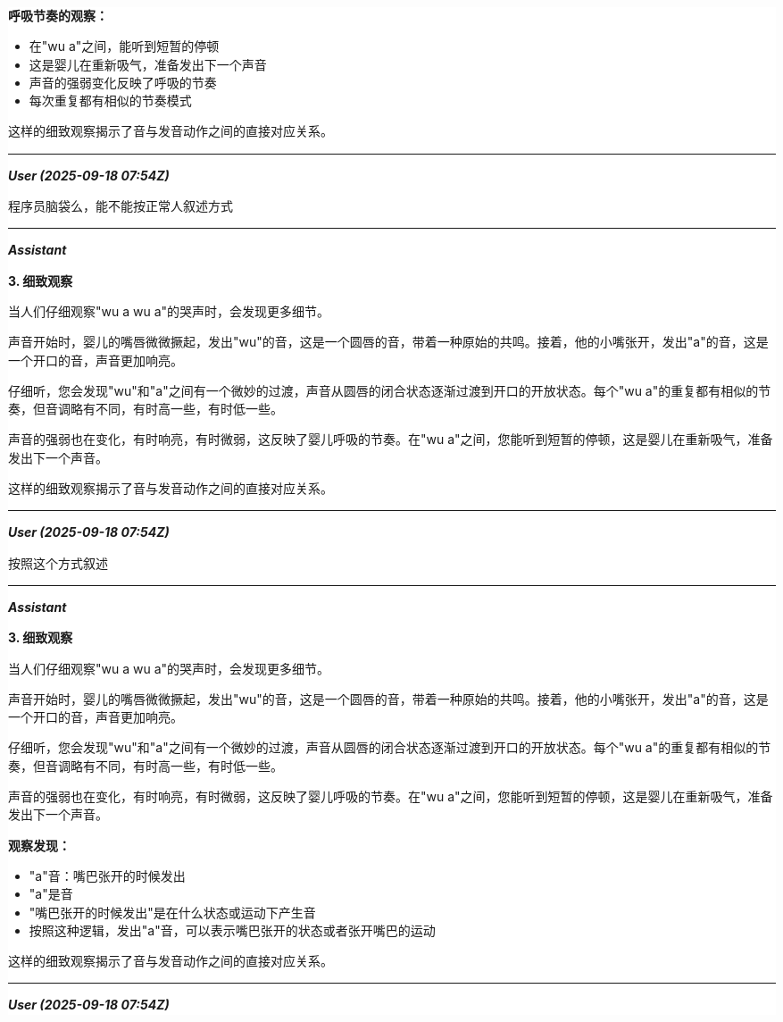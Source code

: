 **呼吸节奏的观察：**
- 在"wu a"之间，能听到短暂的停顿
- 这是婴儿在重新吸气，准备发出下一个声音
- 声音的强弱变化反映了呼吸的节奏
- 每次重复都有相似的节奏模式

这样的细致观察揭示了音与发音动作之间的直接对应关系。

---

_**User (2025-09-18 07:54Z)**_

程序员脑袋么，能不能按正常人叙述方式

---

_**Assistant**_

**3. 细致观察**

当人们仔细观察"wu a wu a"的哭声时，会发现更多细节。

声音开始时，婴儿的嘴唇微微撅起，发出"wu"的音，这是一个圆唇的音，带着一种原始的共鸣。接着，他的小嘴张开，发出"a"的音，这是一个开口的音，声音更加响亮。

仔细听，您会发现"wu"和"a"之间有一个微妙的过渡，声音从圆唇的闭合状态逐渐过渡到开口的开放状态。每个"wu a"的重复都有相似的节奏，但音调略有不同，有时高一些，有时低一些。

声音的强弱也在变化，有时响亮，有时微弱，这反映了婴儿呼吸的节奏。在"wu a"之间，您能听到短暂的停顿，这是婴儿在重新吸气，准备发出下一个声音。

这样的细致观察揭示了音与发音动作之间的直接对应关系。

---

_**User (2025-09-18 07:54Z)**_

按照这个方式叙述

---

_**Assistant**_

**3. 细致观察**

当人们仔细观察"wu a wu a"的哭声时，会发现更多细节。

声音开始时，婴儿的嘴唇微微撅起，发出"wu"的音，这是一个圆唇的音，带着一种原始的共鸣。接着，他的小嘴张开，发出"a"的音，这是一个开口的音，声音更加响亮。

仔细听，您会发现"wu"和"a"之间有一个微妙的过渡，声音从圆唇的闭合状态逐渐过渡到开口的开放状态。每个"wu a"的重复都有相似的节奏，但音调略有不同，有时高一些，有时低一些。

声音的强弱也在变化，有时响亮，有时微弱，这反映了婴儿呼吸的节奏。在"wu a"之间，您能听到短暂的停顿，这是婴儿在重新吸气，准备发出下一个声音。

**观察发现：**
- "a"音：嘴巴张开的时候发出
- "a"是音
- "嘴巴张开的时候发出"是在什么状态或运动下产生音
- 按照这种逻辑，发出"a"音，可以表示嘴巴张开的状态或者张开嘴巴的运动

这样的细致观察揭示了音与发音动作之间的直接对应关系。

---

_**User (2025-09-18 07:54Z)**_
